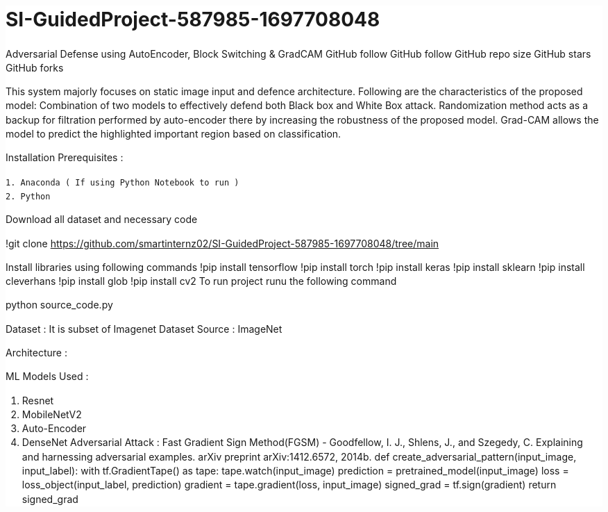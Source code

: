 # SI-GuidedProject-587985-1697708048

Adversarial Defense using AutoEncoder, Block Switching & GradCAM
GitHub follow GitHub follow GitHub repo size GitHub stars GitHub forks


This system majorly focuses on static image input and defence architecture. Following are the characteristics of the proposed model:
Combination of two models to effectively defend both Black box and White Box attack.
Randomization method acts as a backup for filtration performed by auto-encoder there by increasing the robustness of the proposed model.
Grad-CAM allows the model to predict the highlighted important region based on classification.

Installation
Prerequisites :

    1. Anaconda ( If using Python Notebook to run )
    2. Python
Download all dataset and necessary code

!git clone https://github.com/smartinternz02/SI-GuidedProject-587985-1697708048/tree/main

Install libraries using following commands
!pip install tensorflow
!pip install torch
!pip install keras
!pip install sklearn
!pip install cleverhans
!pip install glob
!pip install cv2
To run project runu the following command

python source_code.py

Dataset :
It is subset of Imagenet Dataset
Source : ImageNet 
           

Architecture :
        
ML Models Used :
   1. Resnet
   2. MobileNetV2
   3. Auto-Encoder
   4. DenseNet
Adversarial Attack :
Fast Gradient Sign Method(FGSM) - Goodfellow, I. J., Shlens, J., and Szegedy, C. Explaining and harnessing adversarial examples. arXiv preprint arXiv:1412.6572, 2014b.
   def create_adversarial_pattern(input_image, input_label):
     with tf.GradientTape() as tape:
       tape.watch(input_image)
       prediction = pretrained_model(input_image)
       loss = loss_object(input_label, prediction)
     gradient = tape.gradient(loss, input_image)
     signed_grad = tf.sign(gradient)
     return signed_grad
